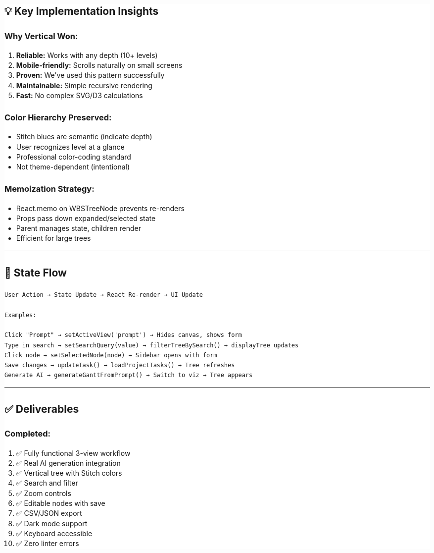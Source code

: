 
## 💡 **Key Implementation Insights**

### **Why Vertical Won:**
1. **Reliable:** Works with any depth (10+ levels)
2. **Mobile-friendly:** Scrolls naturally on small screens
3. **Proven:** We've used this pattern successfully
4. **Maintainable:** Simple recursive rendering
5. **Fast:** No complex SVG/D3 calculations

### **Color Hierarchy Preserved:**
- Stitch blues are semantic (indicate depth)
- User recognizes level at a glance
- Professional color-coding standard
- Not theme-dependent (intentional)

### **Memoization Strategy:**
- React.memo on WBSTreeNode prevents re-renders
- Props pass down expanded/selected state
- Parent manages state, children render
- Efficient for large trees

---

## 🔄 **State Flow**

```
User Action → State Update → React Re-render → UI Update

Examples:

Click "Prompt" → setActiveView('prompt') → Hides canvas, shows form
Type in search → setSearchQuery(value) → filterTreeBySearch() → displayTree updates
Click node → setSelectedNode(node) → Sidebar opens with form
Save changes → updateTask() → loadProjectTasks() → Tree refreshes
Generate AI → generateGanttFromPrompt() → Switch to viz → Tree appears
```

---

## ✅ **Deliverables**

### **Completed:**
1. ✅ Fully functional 3-view workflow
2. ✅ Real AI generation integration
3. ✅ Vertical tree with Stitch colors
4. ✅ Search and filter
5. ✅ Zoom controls
6. ✅ Editable nodes with save
7. ✅ CSV/JSON export
8. ✅ Dark mode support
9. ✅ Keyboard accessible
10. ✅ Zero linter errors
